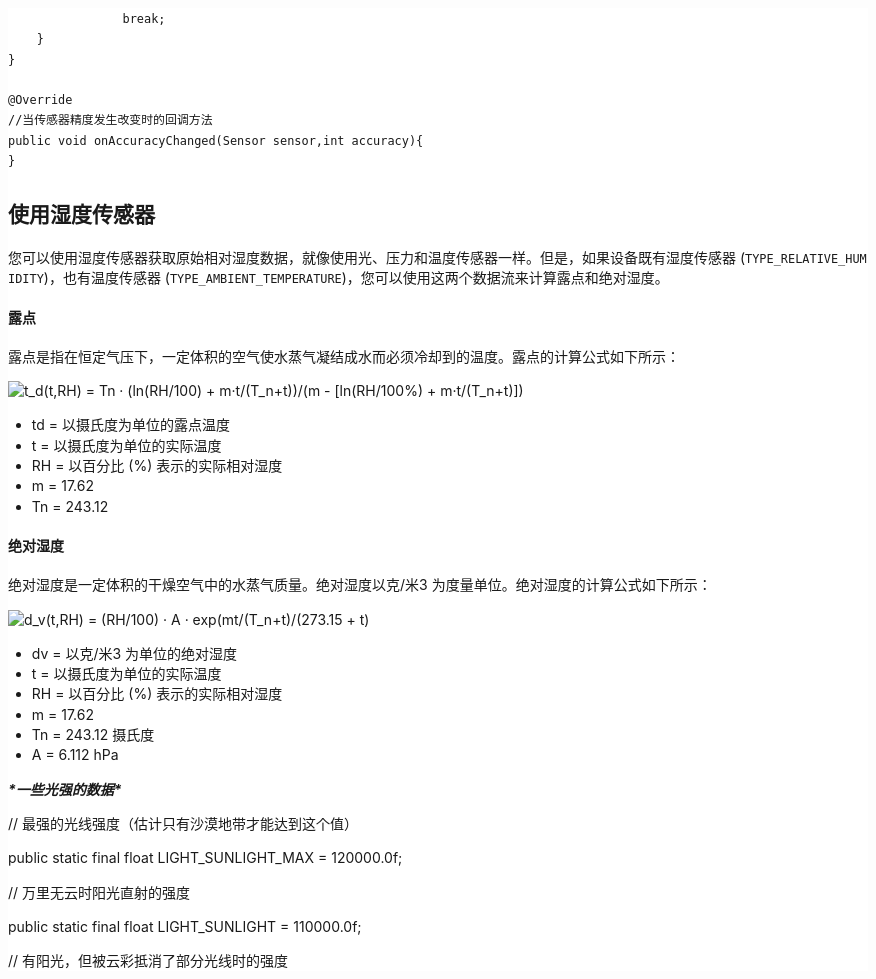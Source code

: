 ```
       			break;    
    }
}

@Override
//当传感器精度发生改变时的回调方法
public void onAccuracyChanged(Sensor sensor,int accuracy){
}
```

 

## 使用湿度传感器

您可以使用湿度传感器获取原始相对湿度数据，就像使用光、压力和温度传感器一样。但是，如果设备既有湿度传感器 (`TYPE_RELATIVE_HUMIDITY`)，也有温度传感器 (`TYPE_AMBIENT_TEMPERATURE`)，您可以使用这两个数据流来计算露点和绝对湿度。

#### 露点

露点是指在恒定气压下，一定体积的空气使水蒸气凝结成水而必须冷却到的温度。露点的计算公式如下所示：

![t_d(t,RH) = Tn · (ln(RH/100) + m·t/(T_n+t))/(m - [ln(RH/100%) + m·t/(T_n+t)])](https://developer.android.google.cn/images/guide/topics/sensors/dew_point.png)

- td = 以摄氏度为单位的露点温度
- t = 以摄氏度为单位的实际温度
- RH = 以百分比 (%) 表示的实际相对湿度
- m = 17.62
- Tn = 243.12

#### 绝对湿度

绝对湿度是一定体积的干燥空气中的水蒸气质量。绝对湿度以克/米3 为度量单位。绝对湿度的计算公式如下所示：

![d_v(t,RH) =  (RH/100) · A · exp(mt/(T_n+t)/(273.15 + t)](https://developer.android.google.cn/images/guide/topics/sensors/absolute_humidity.png)

- dv = 以克/米3 为单位的绝对湿度
- t = 以摄氏度为单位的实际温度
- RH = 以百分比 (%) 表示的实际相对湿度
- m = 17.62
- Tn = 243.12 摄氏度
- A = 6.112 hPa





***\*一些光强的数据\****

//  最强的光线强度（估计只有沙漠地带才能达到这个值）

public static final float LIGHT_SUNLIGHT_MAX = 120000.0f;

//  万里无云时阳光直射的强度

public static final float LIGHT_SUNLIGHT  =  110000.0f;

//  有阳光，但被云彩抵消了部分光线时的强度
